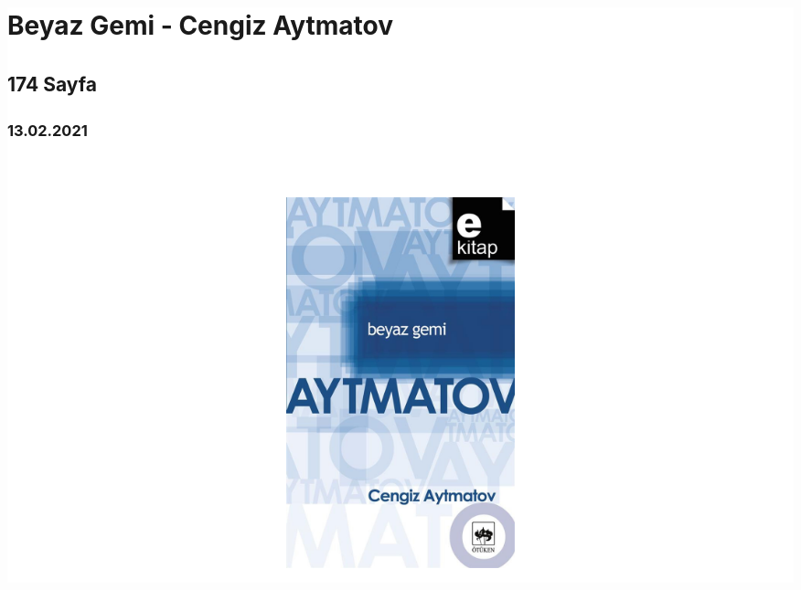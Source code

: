 # Beyaz Gemi - Cengiz Aytmatov
## 174 Sayfa
### 13.02.2021
  
<br>

  <p align="center" style="padding: 10px">
    <img alt="Beyaz-Gemi" src="../images/49_beyaz-gemi.jpg" width="250">
    <br>

